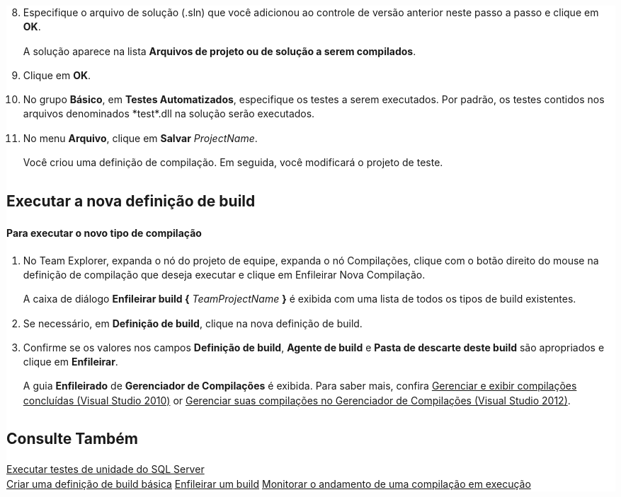 8.  Especifique o arquivo de solução (.sln) que você adicionou ao controle de versão anterior neste passo a passo e clique em **OK**.  
  
    A solução aparece na lista **Arquivos de projeto ou de solução a serem compilados**.  
  
9. Clique em **OK**.  
  
10. No grupo **Básico**, em **Testes Automatizados**, especifique os testes a serem executados. Por padrão, os testes contidos nos arquivos denominados \*test\*.dll na solução serão executados.  
  
11. No menu **Arquivo**, clique em **Salvar** *ProjectName*.  
  
    Você criou uma definição de compilação. Em seguida, você modificará o projeto de teste.  
  
## <a name="run-the-new-build-definition"></a><a name="RunBuild"></a>Executar a nova definição de build  
  
#### <a name="to-run-the-new-build-type"></a>Para executar o novo tipo de compilação  
  
1.  No Team Explorer, expanda o nó do projeto de equipe, expanda o nó Compilações, clique com o botão direito do mouse na definição de compilação que deseja executar e clique em Enfileirar Nova Compilação.  
  
    A caixa de diálogo **Enfileirar build {** _TeamProjectName_ **}** é exibida com uma lista de todos os tipos de build existentes.  
  
2.  Se necessário, em **Definição de build**, clique na nova definição de build.  
  
3.  Confirme se os valores nos campos **Definição de build**, **Agente de build** e **Pasta de descarte deste build** são apropriados e clique em **Enfileirar**.  
  
    A guia **Enfileirado** de **Gerenciador de Compilações** é exibida. Para saber mais, confira [Gerenciar e exibir compilações concluídas (Visual Studio 2010)](https://msdn.microsoft.com/library/ms181730(VS.100).aspx) or [Gerenciar suas compilações no Gerenciador de Compilações (Visual Studio 2012)](https://msdn.microsoft.com/library/ms181732.aspx).  
  
## <a name="see-also"></a>Consulte Também  
[Executar testes de unidade do SQL Server](../ssdt/running-sql-server-unit-tests.md)  
[Criar uma definição de build básica](https://msdn.microsoft.com/library/ms181716(VS.100).aspx)  
[Enfileirar um build](https://msdn.microsoft.com/library/ms181722(VS.100).aspx)  
[Monitorar o andamento de uma compilação em execução](https://msdn.microsoft.com/library/ms181724(VS.100).aspx)  
  
